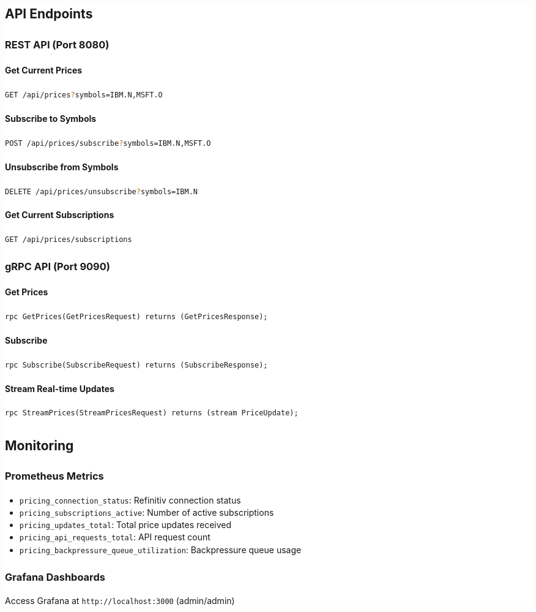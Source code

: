 ## API Endpoints

### REST API (Port 8080)

#### Get Current Prices
```bash
GET /api/prices?symbols=IBM.N,MSFT.O
```

#### Subscribe to Symbols
```bash
POST /api/prices/subscribe?symbols=IBM.N,MSFT.O
```

#### Unsubscribe from Symbols
```bash
DELETE /api/prices/unsubscribe?symbols=IBM.N
```

#### Get Current Subscriptions
```bash
GET /api/prices/subscriptions
```

### gRPC API (Port 9090)

#### Get Prices
```protobuf
rpc GetPrices(GetPricesRequest) returns (GetPricesResponse);
```

#### Subscribe
```protobuf
rpc Subscribe(SubscribeRequest) returns (SubscribeResponse);
```

#### Stream Real-time Updates
```protobuf
rpc StreamPrices(StreamPricesRequest) returns (stream PriceUpdate);
```

## Monitoring

### Prometheus Metrics
- `pricing_connection_status`: Refinitiv connection status
- `pricing_subscriptions_active`: Number of active subscriptions
- `pricing_updates_total`: Total price updates received
- `pricing_api_requests_total`: API request count
- `pricing_backpressure_queue_utilization`: Backpressure queue usage

### Grafana Dashboards
Access Grafana at `http://localhost:3000` (admin/admin)

